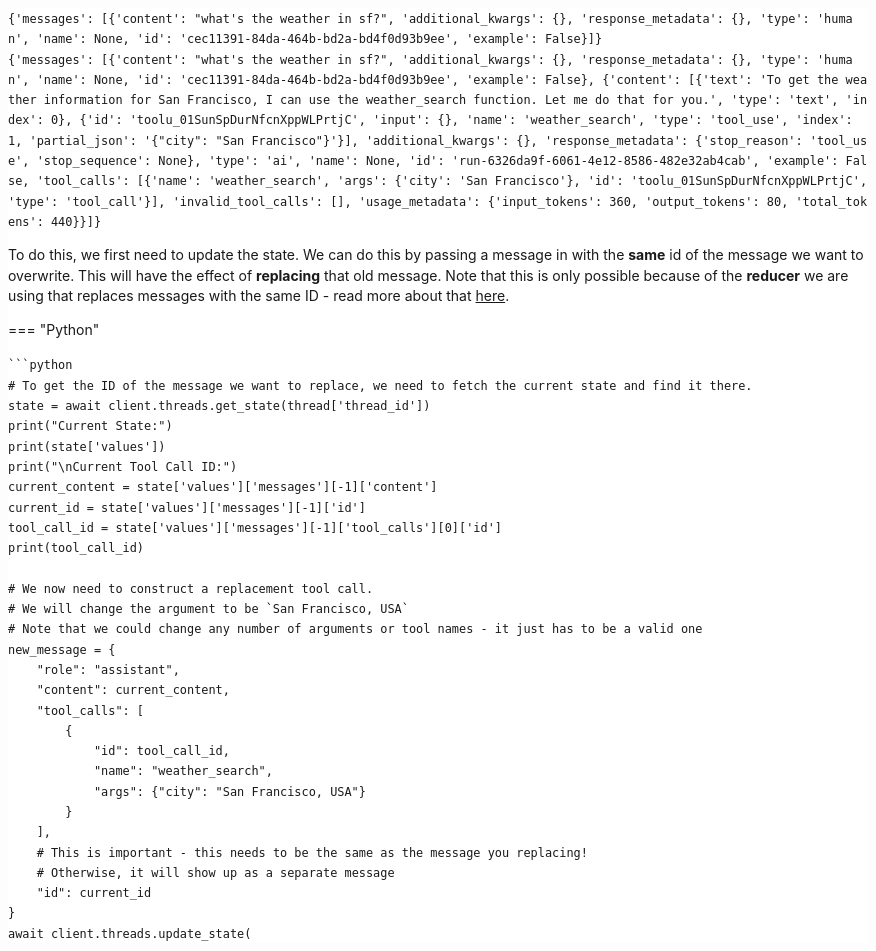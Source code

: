    {'messages': [{'content': "what's the weather in sf?", 'additional_kwargs': {}, 'response_metadata': {}, 'type': 'human', 'name': None, 'id': 'cec11391-84da-464b-bd2a-bd4f0d93b9ee', 'example': False}]}
    {'messages': [{'content': "what's the weather in sf?", 'additional_kwargs': {}, 'response_metadata': {}, 'type': 'human', 'name': None, 'id': 'cec11391-84da-464b-bd2a-bd4f0d93b9ee', 'example': False}, {'content': [{'text': 'To get the weather information for San Francisco, I can use the weather_search function. Let me do that for you.', 'type': 'text', 'index': 0}, {'id': 'toolu_01SunSpDurNfcnXppWLPrtjC', 'input': {}, 'name': 'weather_search', 'type': 'tool_use', 'index': 1, 'partial_json': '{"city": "San Francisco"}'}], 'additional_kwargs': {}, 'response_metadata': {'stop_reason': 'tool_use', 'stop_sequence': None}, 'type': 'ai', 'name': None, 'id': 'run-6326da9f-6061-4e12-8586-482e32ab4cab', 'example': False, 'tool_calls': [{'name': 'weather_search', 'args': {'city': 'San Francisco'}, 'id': 'toolu_01SunSpDurNfcnXppWLPrtjC', 'type': 'tool_call'}], 'invalid_tool_calls': [], 'usage_metadata': {'input_tokens': 360, 'output_tokens': 80, 'total_tokens': 440}}]}


To do this, we first need to update the state. We can do this by passing a message in with the **same** id of the message we want to overwrite. This will have the effect of **replacing** that old message. Note that this is only possible because of the **reducer** we are using that replaces messages with the same ID - read more about that [here](https://langchain-ai.github.io/langgraph/concepts/low_level/#working-with-messages-in-graph-state).


=== "Python"

    ```python
    # To get the ID of the message we want to replace, we need to fetch the current state and find it there.
    state = await client.threads.get_state(thread['thread_id'])
    print("Current State:")
    print(state['values'])
    print("\nCurrent Tool Call ID:")
    current_content = state['values']['messages'][-1]['content']
    current_id = state['values']['messages'][-1]['id']
    tool_call_id = state['values']['messages'][-1]['tool_calls'][0]['id']
    print(tool_call_id)

    # We now need to construct a replacement tool call.
    # We will change the argument to be `San Francisco, USA`
    # Note that we could change any number of arguments or tool names - it just has to be a valid one
    new_message = {
        "role": "assistant", 
        "content": current_content,
        "tool_calls": [
            {
                "id": tool_call_id,
                "name": "weather_search",
                "args": {"city": "San Francisco, USA"}
            }
        ],
        # This is important - this needs to be the same as the message you replacing!
        # Otherwise, it will show up as a separate message
        "id": current_id
    }
    await client.threads.update_state(